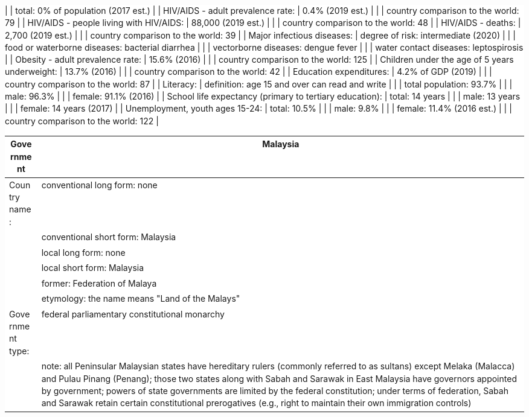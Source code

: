 | | total: 0% of population (2017 est.) |
| HIV/AIDS - adult prevalence rate: | 0.4% (2019 est.) |
| | country comparison to the world: 79 |
| HIV/AIDS - people living with HIV/AIDS: | 88,000 (2019 est.) |
| | country comparison to the world: 48 |
| HIV/AIDS - deaths: | 2,700 (2019 est.) |
| | country comparison to the world: 39 |
| Major infectious diseases: | degree of risk: intermediate (2020) |
| | food or waterborne diseases: bacterial diarrhea |
| | vectorborne diseases: dengue fever |
| | water contact diseases: leptospirosis |
| Obesity - adult prevalence rate: | 15.6% (2016) |
| | country comparison to the world: 125 |
| Children under the age of 5 years underweight: | 13.7% (2016) |
| | country comparison to the world: 42 |
| Education expenditures: | 4.2% of GDP (2019) |
| | country comparison to the world: 87 |
| Literacy: | definition: age 15 and over can read and write |
| | total population: 93.7% |
| | male: 96.3% |
| | female: 91.1% (2016) |
| School life expectancy (primary to tertiary education): | total: 14 years |
| | male: 13 years |
| | female: 14 years (2017) |
| Unemployment, youth ages 15-24: | total: 10.5% |
| | male: 9.8% |
| | female: 11.4% (2016 est.) |
| | country comparison to the world: 122 |

| Government | Malaysia |
| --- | --- |
| Country name: | conventional long form: none |
| | conventional short form: Malaysia |
| | local long form: none |
| | local short form: Malaysia |
| | former: Federation of Malaya |
| | etymology: the name means "Land of the Malays" |
| Government type: | federal parliamentary constitutional monarchy |
| | note: all Peninsular Malaysian states have hereditary rulers (commonly referred to as sultans) except Melaka (Malacca) and Pulau Pinang (Penang); those two states along with Sabah and Sarawak in East Malaysia have governors appointed by government; powers of state governments are limited by the federal constitution; under terms of federation, Sabah and Sarawak retain certain constitutional prerogatives (e.g., right to maintain their own immigration controls) |